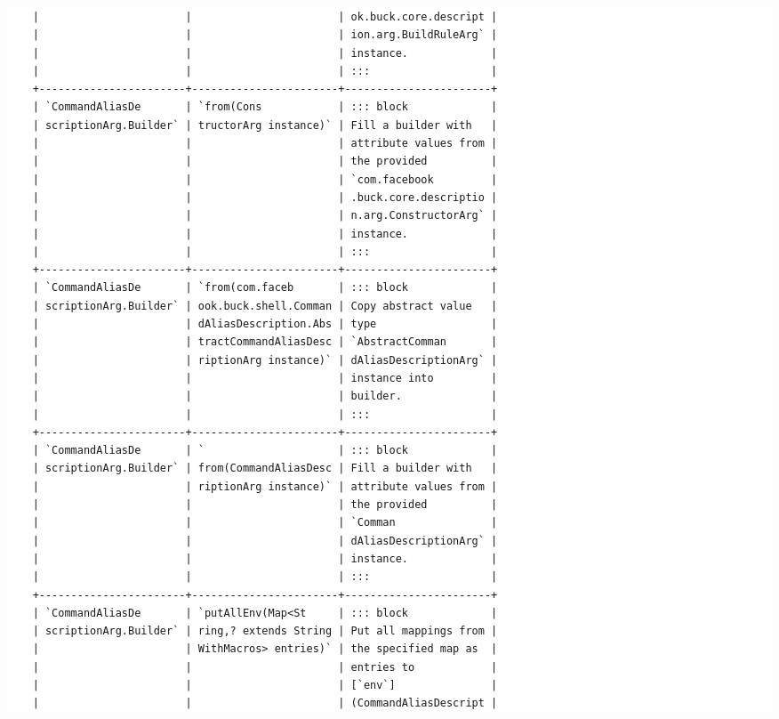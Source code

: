         |                       |                       | ok.buck.core.descript |
        |                       |                       | ion.arg.BuildRuleArg` |
        |                       |                       | instance.             |
        |                       |                       | :::                   |
        +-----------------------+-----------------------+-----------------------+
        | `CommandAliasDe       | `from​(Cons            | ::: block             |
        | scriptionArg.Builder` | tructorArg instance)` | Fill a builder with   |
        |                       |                       | attribute values from |
        |                       |                       | the provided          |
        |                       |                       | `com.facebook         |
        |                       |                       | .buck.core.descriptio |
        |                       |                       | n.arg.ConstructorArg` |
        |                       |                       | instance.             |
        |                       |                       | :::                   |
        +-----------------------+-----------------------+-----------------------+
        | `CommandAliasDe       | `from​(com.faceb       | ::: block             |
        | scriptionArg.Builder` | ook.buck.shell.Comman | Copy abstract value   |
        |                       | dAliasDescription.Abs | type                  |
        |                       | tractCommandAliasDesc | `AbstractComman       |
        |                       | riptionArg instance)` | dAliasDescriptionArg` |
        |                       |                       | instance into         |
        |                       |                       | builder.              |
        |                       |                       | :::                   |
        +-----------------------+-----------------------+-----------------------+
        | `CommandAliasDe       | `                     | ::: block             |
        | scriptionArg.Builder` | from​(CommandAliasDesc | Fill a builder with   |
        |                       | riptionArg instance)` | attribute values from |
        |                       |                       | the provided          |
        |                       |                       | `Comman               |
        |                       |                       | dAliasDescriptionArg` |
        |                       |                       | instance.             |
        |                       |                       | :::                   |
        +-----------------------+-----------------------+-----------------------+
        | `CommandAliasDe       | `putAllEnv​(Map<St     | ::: block             |
        | scriptionArg.Builder` | ring,​? extends String | Put all mappings from |
        |                       | WithMacros> entries)` | the specified map as  |
        |                       |                       | entries to            |
        |                       |                       | [`env`]               |
        |                       |                       | (CommandAliasDescript |